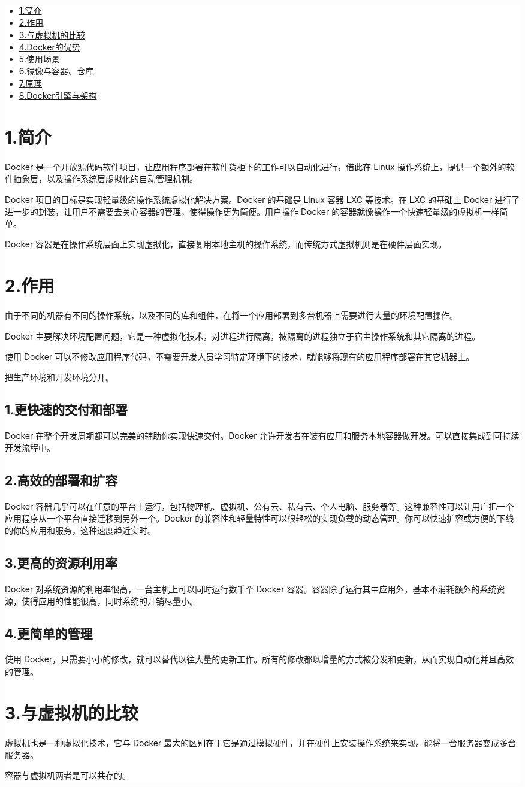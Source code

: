 
* [1.简介](#1简介)
* [2.作用](#2作用)
* [3.与虚拟机的比较](#3与虚拟机的比较)
* [4.Docker的优势](#4Docker的优势)
* [5.使用场景](#5使用场景)
* [6.镜像与容器、仓库](#6镜像与容器仓库)
* [7.原理](#7原理)
* [8.Docker引擎与架构](#8Docker引擎与架构)


# 1.简介

Docker 是一个开放源代码软件项目，让应用程序部署在软件货柜下的工作可以自动化进行，借此在 Linux 操作系统上，提供一个额外的软件抽象层，以及操作系统层虚拟化的自动管理机制。

Docker 项目的目标是实现轻量级的操作系统虚拟化解决方案。Docker 的基础是 Linux 容器 LXC 等技术。在 LXC 的基础上 Docker 进行了进一步的封装，让用户不需要去关心容器的管理，使得操作更为简便。用户操作 Docker 的容器就像操作一个快速轻量级的虚拟机一样简单。

Docker 容器是在操作系统层面上实现虚拟化，直接复用本地主机的操作系统，而传统方式虚拟机则是在硬件层面实现。

# 2.作用

由于不同的机器有不同的操作系统，以及不同的库和组件，在将一个应用部署到多台机器上需要进行大量的环境配置操作。

Docker 主要解决环境配置问题，它是一种虚拟化技术，对进程进行隔离，被隔离的进程独立于宿主操作系统和其它隔离的进程。

使用 Docker 可以不修改应用程序代码，不需要开发人员学习特定环境下的技术，就能够将现有的应用程序部署在其它机器上。

把生产环境和开发环境分开。

## 1.更快速的交付和部署

Docker 在整个开发周期都可以完美的辅助你实现快速交付。Docker 允许开发者在装有应用和服务本地容器做开发。可以直接集成到可持续开发流程中。

## 2.高效的部署和扩容

Docker 容器几乎可以在任意的平台上运行，包括物理机、虚拟机、公有云、私有云、个人电脑、服务器等。这种兼容性可以让用户把一个应用程序从一个平台直接迁移到另外一个。Docker 的兼容性和轻量特性可以很轻松的实现负载的动态管理。你可以快速扩容或方便的下线的你的应用和服务，这种速度趋近实时。

## 3.更高的资源利用率

Docker 对系统资源的利用率很高，一台主机上可以同时运行数千个 Docker 容器。容器除了运行其中应用外，基本不消耗额外的系统资源，使得应用的性能很高，同时系统的开销尽量小。

## 4.更简单的管理

使用 Docker，只需要小小的修改，就可以替代以往大量的更新工作。所有的修改都以增量的方式被分发和更新，从而实现自动化并且高效的管理。

# 3.与虚拟机的比较

虚拟机也是一种虚拟化技术，它与 Docker 最大的区别在于它是通过模拟硬件，并在硬件上安装操作系统来实现。能将一台服务器变成多台服务器。

容器与虚拟机两者是可以共存的。
